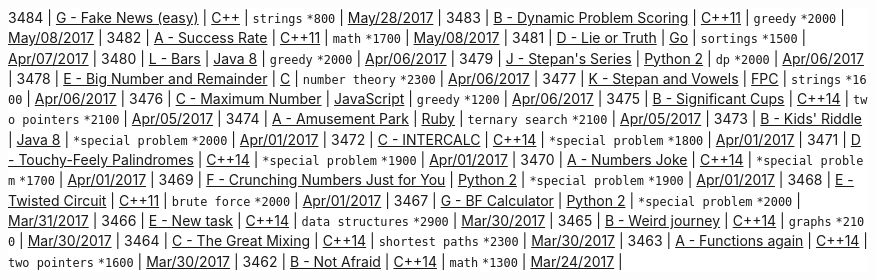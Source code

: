 3484 | [G - Fake News (easy)](https://codeforces.com/contest/802/problem/G) | [C++](./codeforces/802/G.cpp) | `strings` `*800` | [May/28/2017](https://codeforces.com/contest/802/submission/27403362) | 
3483 | [B - Dynamic Problem Scoring](https://codeforces.com/contest/806/problem/B) | [C++11](./codeforces/806/B.cpp) | `greedy` `*2000` | [May/08/2017](https://codeforces.com/contest/806/submission/26936591) | 
3482 | [A - Success Rate](https://codeforces.com/contest/806/problem/A) | [C++11](./codeforces/806/A.cpp) | `math` `*1700` | [May/08/2017](https://codeforces.com/contest/806/submission/26930667) | 
3481 | [D - Lie or Truth](https://codeforces.com/contest/795/problem/D) | [Go](./codeforces/795/D.go) | `sortings` `*1500` | [Apr/07/2017](https://codeforces.com/contest/795/submission/26176631) | 
3480 | [L - Bars](https://codeforces.com/contest/795/problem/L) | [Java 8](./codeforces/795/L.java) | `greedy` `*2000` | [Apr/06/2017](https://codeforces.com/contest/795/submission/26154795) | 
3479 | [J - Stepan's Series](https://codeforces.com/contest/795/problem/J) | [Python 2](./codeforces/795/J.py) | `dp` `*2000` | [Apr/06/2017](https://codeforces.com/contest/795/submission/26153391) | 
3478 | [E - Big Number and Remainder](https://codeforces.com/contest/795/problem/E) | [C](./codeforces/795/E.c) | `number theory` `*2300` | [Apr/06/2017](https://codeforces.com/contest/795/submission/26152465) | 
3477 | [K - Stepan and Vowels](https://codeforces.com/contest/795/problem/K) | [FPC](./codeforces/795/K.pas) | `strings` `*1600` | [Apr/06/2017](https://codeforces.com/contest/795/submission/26150981) | 
3476 | [C - Maximum Number](https://codeforces.com/contest/795/problem/C) | [JavaScript](./codeforces/795/C.js) | `greedy` `*1200` | [Apr/06/2017](https://codeforces.com/contest/795/submission/26148781) | 
3475 | [B - Significant Cups](https://codeforces.com/contest/795/problem/B) | [C++14](./codeforces/795/B.cpp) | `two pointers` `*2100` | [Apr/05/2017](https://codeforces.com/contest/795/submission/26148001) | 
3474 | [A - Amusement Park](https://codeforces.com/contest/795/problem/A) | [Ruby](./codeforces/795/A.rb) | `ternary search` `*2100` | [Apr/05/2017](https://codeforces.com/contest/795/submission/26147118) | 
3473 | [B - Kids' Riddle](https://codeforces.com/contest/784/problem/B) | [Java 8](./codeforces/784/B.java) | `*special problem` `*2000` | [Apr/01/2017](https://codeforces.com/contest/784/submission/26034339) | 
3472 | [C - INTERCALC](https://codeforces.com/contest/784/problem/C) | [C++14](./codeforces/784/C.cpp) | `*special problem` `*1800` | [Apr/01/2017](https://codeforces.com/contest/784/submission/26034344) | 
3471 | [D - Touchy-Feely Palindromes](https://codeforces.com/contest/784/problem/D) | [C++14](./codeforces/784/D.cpp) | `*special problem` `*1900` | [Apr/01/2017](https://codeforces.com/contest/784/submission/26034347) | 
3470 | [A - Numbers Joke](https://codeforces.com/contest/784/problem/A) | [C++14](./codeforces/784/A.cpp) | `*special problem` `*1700` | [Apr/01/2017](https://codeforces.com/contest/784/submission/26034331) | 
3469 | [F - Crunching Numbers Just for You](https://codeforces.com/contest/784/problem/F) | [Python 2](./codeforces/784/F.py) | `*special problem` `*1900` | [Apr/01/2017](https://codeforces.com/contest/784/submission/26027217) | 
3468 | [E - Twisted Circuit](https://codeforces.com/contest/784/problem/E) | [C++11](./codeforces/784/E.cpp) | `brute force` `*2000` | [Apr/01/2017](https://codeforces.com/contest/784/submission/26019235) | 
3467 | [G - BF Calculator](https://codeforces.com/contest/784/problem/G) | [Python 2](./codeforces/784/G.py) | `*special problem` `*2000` | [Mar/31/2017](https://codeforces.com/contest/784/submission/25998278) | 
3466 | [E - New task](https://codeforces.com/contest/788/problem/E) | [C++14](./codeforces/788/E.cpp) | `data structures` `*2900` | [Mar/30/2017](https://codeforces.com/contest/788/submission/25945655) | 
3465 | [B - Weird journey](https://codeforces.com/contest/788/problem/B) | [C++14](./codeforces/788/B.cpp) | `graphs` `*2100` | [Mar/30/2017](https://codeforces.com/contest/788/submission/25926318) | 
3464 | [C - The Great Mixing](https://codeforces.com/contest/788/problem/C) | [C++14](./codeforces/788/C.cpp) | `shortest paths` `*2300` | [Mar/30/2017](https://codeforces.com/contest/788/submission/25912573) | 
3463 | [A - Functions again](https://codeforces.com/contest/788/problem/A) | [C++14](./codeforces/788/A.cpp) | `two pointers` `*1600` | [Mar/30/2017](https://codeforces.com/contest/788/submission/25902663) | 
3462 | [B - Not Afraid](https://codeforces.com/contest/787/problem/B) | [C++14](./codeforces/787/B.cpp) | `math` `*1300` | [Mar/24/2017](https://codeforces.com/contest/787/submission/25756767) | 